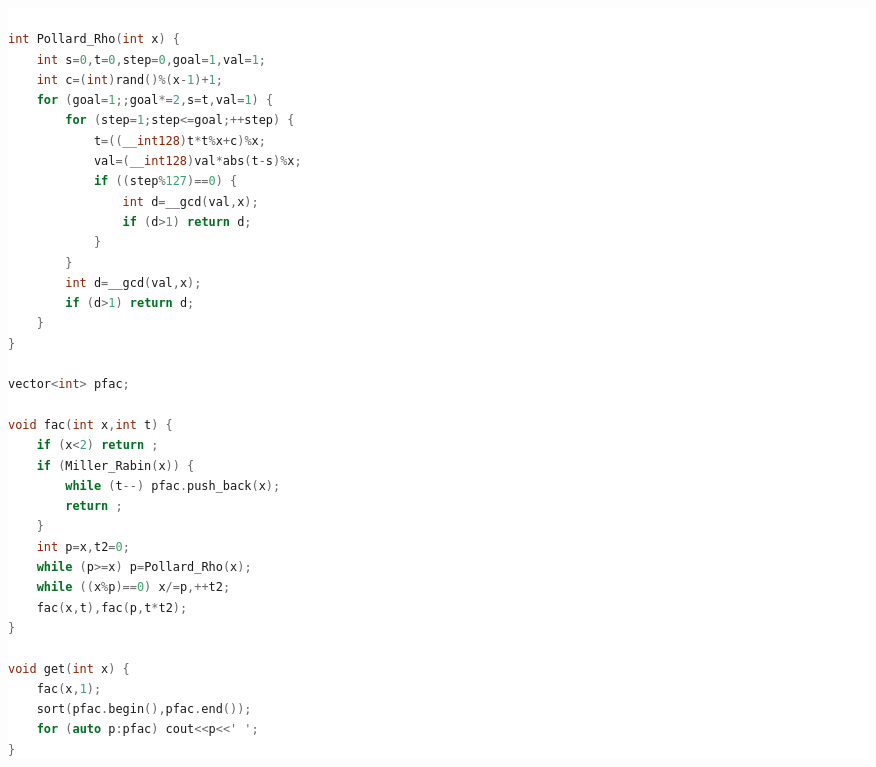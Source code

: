 ```cpp

int Pollard_Rho(int x) {
	int s=0,t=0,step=0,goal=1,val=1;
	int c=(int)rand()%(x-1)+1;
	for (goal=1;;goal*=2,s=t,val=1) {
		for (step=1;step<=goal;++step) {
			t=((__int128)t*t%x+c)%x;
			val=(__int128)val*abs(t-s)%x;
			if ((step%127)==0) {
				int d=__gcd(val,x);
				if (d>1) return d;
			}
		}
		int d=__gcd(val,x);
		if (d>1) return d;
	}
} 

vector<int> pfac;

void fac(int x,int t) {
	if (x<2) return ;
	if (Miller_Rabin(x)) {
		while (t--) pfac.push_back(x);
		return ;
	}
	int p=x,t2=0;
	while (p>=x) p=Pollard_Rho(x);
	while ((x%p)==0) x/=p,++t2;
	fac(x,t),fac(p,t*t2);
}

void get(int x) {
	fac(x,1);
	sort(pfac.begin(),pfac.end());
	for (auto p:pfac) cout<<p<<' ';
}
```


